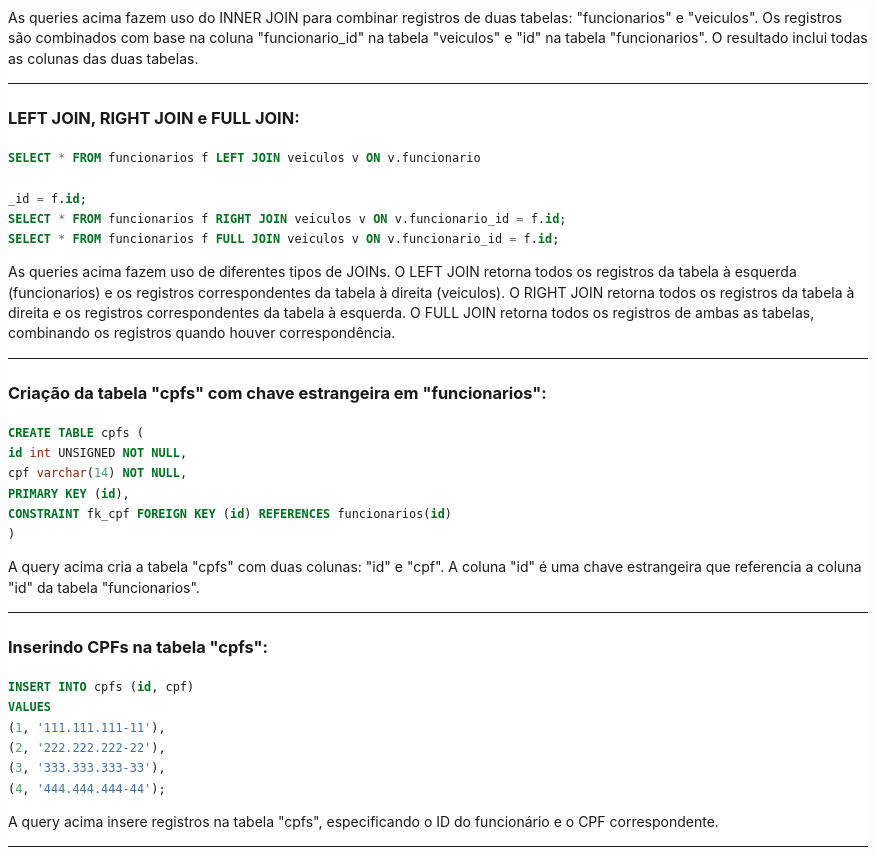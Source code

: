 As queries acima fazem uso do INNER JOIN para combinar registros de duas tabelas: "funcionarios" e "veiculos". Os registros são combinados com base na coluna "funcionario_id" na tabela "veiculos" e "id" na tabela "funcionarios". O resultado inclui todas as colunas das duas tabelas.

---

### LEFT JOIN, RIGHT JOIN e FULL JOIN:

```sql
SELECT * FROM funcionarios f LEFT JOIN veiculos v ON v.funcionario

_id = f.id;
SELECT * FROM funcionarios f RIGHT JOIN veiculos v ON v.funcionario_id = f.id;
SELECT * FROM funcionarios f FULL JOIN veiculos v ON v.funcionario_id = f.id;
```

As queries acima fazem uso de diferentes tipos de JOINs. O LEFT JOIN retorna todos os registros da tabela à esquerda (funcionarios) e os registros correspondentes da tabela à direita (veiculos). O RIGHT JOIN retorna todos os registros da tabela à direita e os registros correspondentes da tabela à esquerda. O FULL JOIN retorna todos os registros de ambas as tabelas, combinando os registros quando houver correspondência.

---

### Criação da tabela "cpfs" com chave estrangeira em "funcionarios":

```sql
CREATE TABLE cpfs (
id int UNSIGNED NOT NULL,
cpf varchar(14) NOT NULL,
PRIMARY KEY (id),
CONSTRAINT fk_cpf FOREIGN KEY (id) REFERENCES funcionarios(id)
)
```

A query acima cria a tabela "cpfs" com duas colunas: "id" e "cpf". A coluna "id" é uma chave estrangeira que referencia a coluna "id" da tabela "funcionarios".

---

### Inserindo CPFs na tabela "cpfs":

```sql
INSERT INTO cpfs (id, cpf) 
VALUES
(1, '111.111.111-11'),
(2, '222.222.222-22'),
(3, '333.333.333-33'),
(4, '444.444.444-44');
```

A query acima insere registros na tabela "cpfs", especificando o ID do funcionário e o CPF correspondente.

---